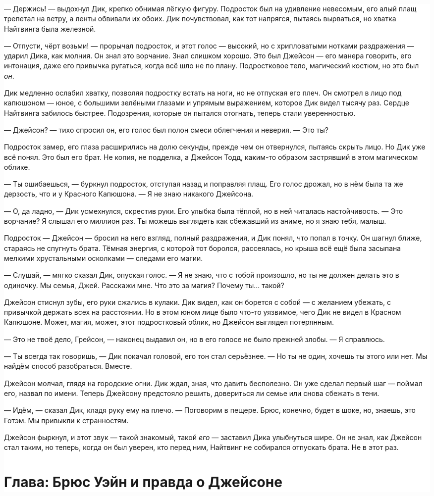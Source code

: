 — Держись! — выдохнул Дик, крепко обнимая лёгкую фигуру. Подросток был на удивление невесомым, его алый плащ трепетал на ветру, а ленты обвивали их обоих. Дик почувствовал, как тот напрягся, пытаясь вырваться, но хватка Найтвинга была железной.

— Отпусти, чёрт возьми! — прорычал подросток, и этот голос — высокий, но с хрипловатыми нотками раздражения — ударил Дика, как молния. Он знал это ворчание. Знал слишком хорошо. Это был Джейсон — его манера говорить, его интонация, даже его привычка ругаться, когда всё шло не по плану. Подростковое тело, магический костюм, но это был *он*.

Дик медленно ослабил хватку, позволяя подростку встать на ноги, но не отпуская его плеч. Он смотрел в лицо под капюшоном — юное, с большими зелёными глазами и упрямым выражением, которое Дик видел тысячу раз. Сердце Найтвинга забилось быстрее. Подозрения, которые он пытался отогнать, теперь стали уверенностью.

— Джейсон? — тихо спросил он, его голос был полон смеси облегчения и неверия. — Это ты?

Подросток замер, его глаза расширились на долю секунды, прежде чем он отвернулся, пытаясь скрыть лицо. Но Дик уже всё понял. Это был его брат. Не копия, не подделка, а Джейсон Тодд, каким-то образом застрявший в этом магическом облике.

— Ты ошибаешься, — буркнул подросток, отступая назад и поправляя плащ. Его голос дрожал, но в нём была та же дерзость, что и у Красного Капюшона. — Я не знаю никакого Джейсона.

— О, да ладно, — Дик усмехнулся, скрестив руки. Его улыбка была тёплой, но в ней читалась настойчивость. — Это ворчание? Я слышал его миллион раз. Ты можешь выглядеть как сбежавший из аниме, но я знаю тебя, малыш.

Подросток — Джейсон — бросил на него взгляд, полный раздражения, и Дик понял, что попал в точку. Он шагнул ближе, стараясь не спугнуть брата. Тёмная энергия, с которой тот боролся, рассеялась, но крыша всё ещё была засыпана мелкими хрустальными осколками — следами его магии.

— Слушай, — мягко сказал Дик, опуская голос. — Я не знаю, что с тобой произошло, но ты не должен делать это в одиночку. Мы семья, Джей. Расскажи мне. Что это за магия? Почему ты... такой?

Джейсон стиснул зубы, его руки сжались в кулаки. Дик видел, как он борется с собой — с желанием убежать, с привычкой держать всех на расстоянии. Но в этом юном лице было что-то уязвимое, чего Дик не видел в Красном Капюшоне. Может, магия, может, этот подростковый облик, но Джейсон выглядел потерянным.

— Это не твоё дело, Грейсон, — наконец выдавил он, но в его голосе не было прежней злобы. — Я справлюсь.

— Ты всегда так говоришь, — Дик покачал головой, его тон стал серьёзнее. — Но ты не один, хочешь ты этого или нет. Мы найдём способ разобраться. Вместе.

Джейсон молчал, глядя на городские огни. Дик ждал, зная, что давить бесполезно. Он уже сделал первый шаг — поймал его, назвал по имени. Теперь Джейсону предстояло решить, довериться ли семье или снова сбежать в тени.

— Идём, — сказал Дик, кладя руку ему на плечо. — Поговорим в пещере. Брюс, конечно, будет в шоке, но, знаешь, это Готэм. Мы привыкли к странностям.

Джейсон фыркнул, и этот звук — такой знакомый, такой *его* — заставил Дика улыбнуться шире. Он не знал, как Джейсон стал таким, но теперь, когда он был уверен, кто перед ним, Найтвинг не собирался отпускать брата. Не в этот раз.



# Глава: Брюс Уэйн и правда о Джейсоне

